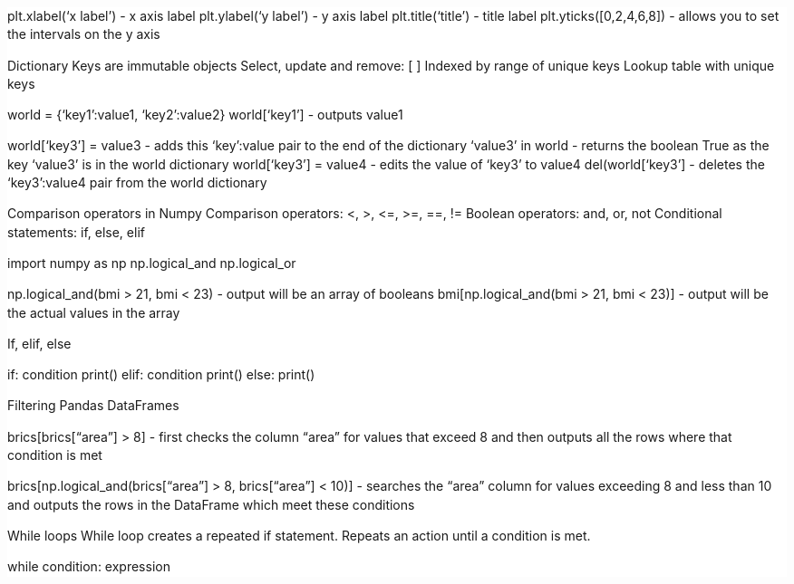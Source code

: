plt.xlabel(‘x label’) - x axis label
plt.ylabel(‘y label’) - y axis label
plt.title(‘title’) - title label
plt.yticks([0,2,4,6,8]) - allows you to set the intervals on the y axis


Dictionary
Keys are immutable objects
Select, update and remove: [ ]
Indexed by range of unique keys
Lookup table with unique keys

world = {‘key1’:value1, ‘key2’:value2}
world[‘key1’] - outputs value1

world[‘key3’] = value3 - adds this ‘key’:value pair to the end of the dictionary
‘value3’ in world - returns the boolean True as the key ‘value3’ is in the world dictionary
world[‘key3’] = value4 - edits the value of ‘key3’ to value4
del(world[‘key3’] - deletes the ‘key3’:value4 pair from the world dictionary



Comparison operators in Numpy
Comparison operators: <, >, <=, >=, ==, !=
Boolean operators: and, or, not
Conditional statements: if, else, elif

import numpy as np
np.logical_and
np.logical_or 

np.logical_and(bmi > 21, bmi < 23) - output will be an array of booleans
bmi[np.logical_and(bmi > 21, bmi < 23)] - output will be the actual values in the array


If, elif, else

if: condition
	print()
elif: condition
	print()
else:
	print()


Filtering Pandas DataFrames

brics[brics[“area”] > 8] - first checks the column “area” for values that exceed 8 and then outputs all the rows where that condition is met

brics[np.logical_and(brics[“area”] > 8, brics[“area”] < 10)] - searches the “area” column for values exceeding 8 and less than 10 and outputs the rows in the DataFrame which meet these conditions


While loops
While loop creates a repeated if statement.
Repeats an action until a condition is met.

while condition:
	expression
